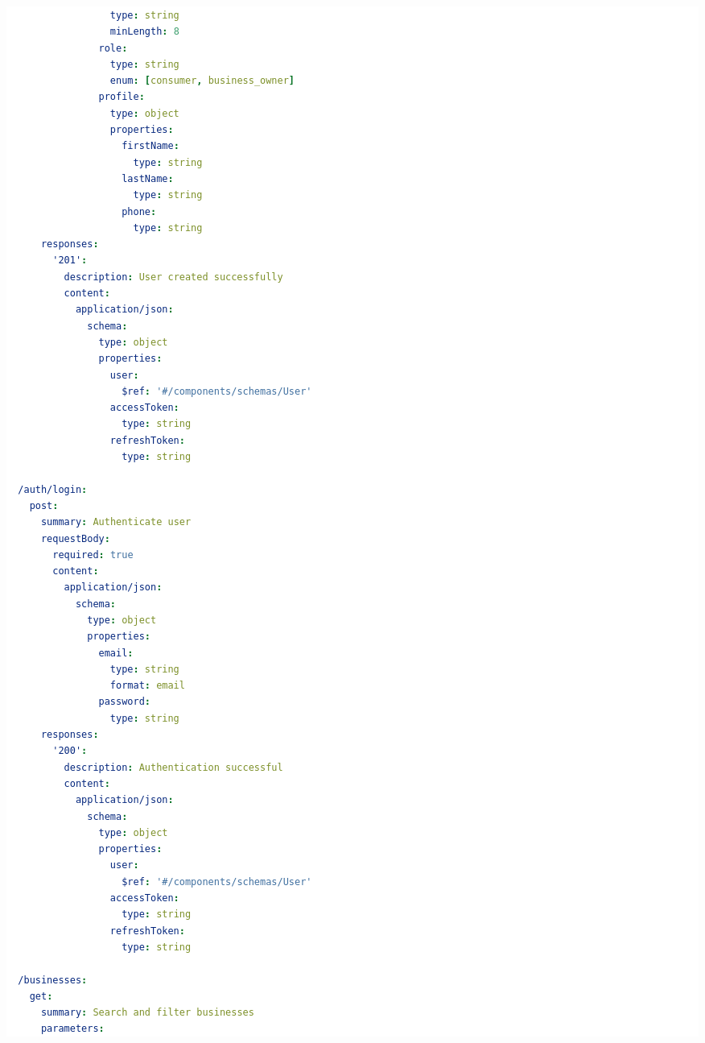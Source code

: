 ```yaml
                  type: string
                  minLength: 8
                role:
                  type: string
                  enum: [consumer, business_owner]
                profile:
                  type: object
                  properties:
                    firstName:
                      type: string
                    lastName:
                      type: string
                    phone:
                      type: string
      responses:
        '201':
          description: User created successfully
          content:
            application/json:
              schema:
                type: object
                properties:
                  user:
                    $ref: '#/components/schemas/User'
                  accessToken:
                    type: string
                  refreshToken:
                    type: string

  /auth/login:
    post:
      summary: Authenticate user
      requestBody:
        required: true
        content:
          application/json:
            schema:
              type: object
              properties:
                email:
                  type: string
                  format: email
                password:
                  type: string
      responses:
        '200':
          description: Authentication successful
          content:
            application/json:
              schema:
                type: object
                properties:
                  user:
                    $ref: '#/components/schemas/User'
                  accessToken:
                    type: string
                  refreshToken:
                    type: string

  /businesses:
    get:
      summary: Search and filter businesses
      parameters:
```